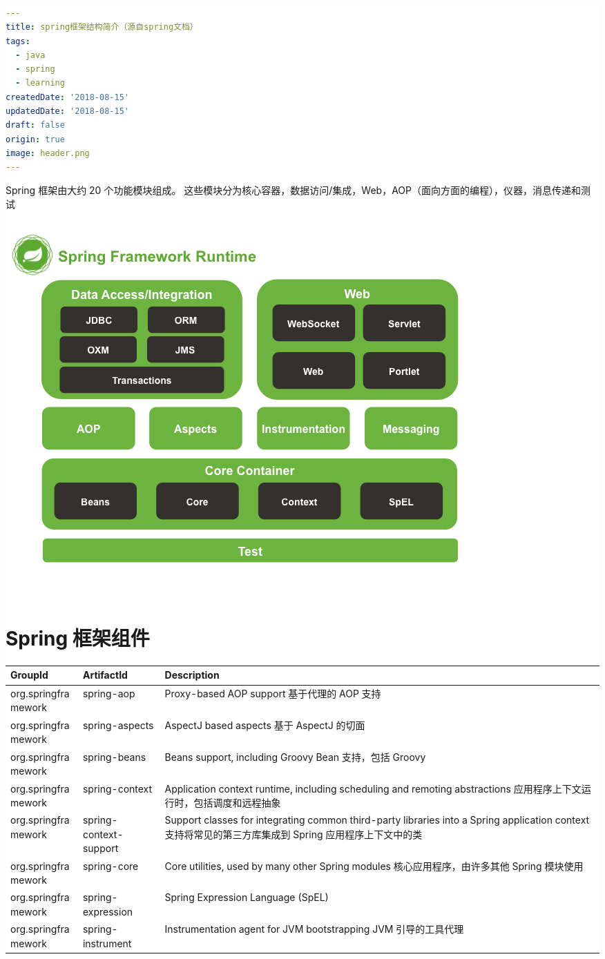 ```yaml
---
title: spring框架结构简介（源自spring文档）
tags:
  - java
  - spring
  - learning
createdDate: '2018-08-15'
updatedDate: '2018-08-15'
draft: false
origin: true
image: header.png
---
```


Spring 框架由大约 20 个功能模块组成。 这些模块分为核心容器，数据访问/集成，Web，AOP（面向方面的编程），仪器，消息传递和测试

![架构设计图](./images/spring-overview.png)

# Spring 框架组件

| GroupId             | ArtifactId               | Description                                                                                                                                           |
| :------------------ | :----------------------- | :---------------------------------------------------------------------------------------------------------------------------------------------------- |
| org.springframework | spring-aop               | Proxy-based AOP support 基于代理的 AOP 支持                                                                                                           |
| org.springframework | spring-aspects           | AspectJ based aspects 基于 AspectJ 的切面                                                                                                             |
| org.springframework | spring-beans             | Beans support, including Groovy Bean 支持，包括 Groovy                                                                                                |
| org.springframework | spring-context           | Application context runtime, including scheduling and remoting abstractions 应用程序上下文运行时，包括调度和远程抽象                                  |
| org.springframework | spring-context-support   | Support classes for integrating common third-party libraries into a Spring application context 支持将常见的第三方库集成到 Spring 应用程序上下文中的类 |
| org.springframework | spring-core              | Core utilities, used by many other Spring modules 核心应用程序，由许多其他 Spring 模块使用                                                            |
| org.springframework | spring-expression        | Spring Expression Language (SpEL)                                                                                                                     |
| org.springframework | spring-instrument        | Instrumentation agent for JVM bootstrapping JVM 引导的工具代理                                                                                        |
